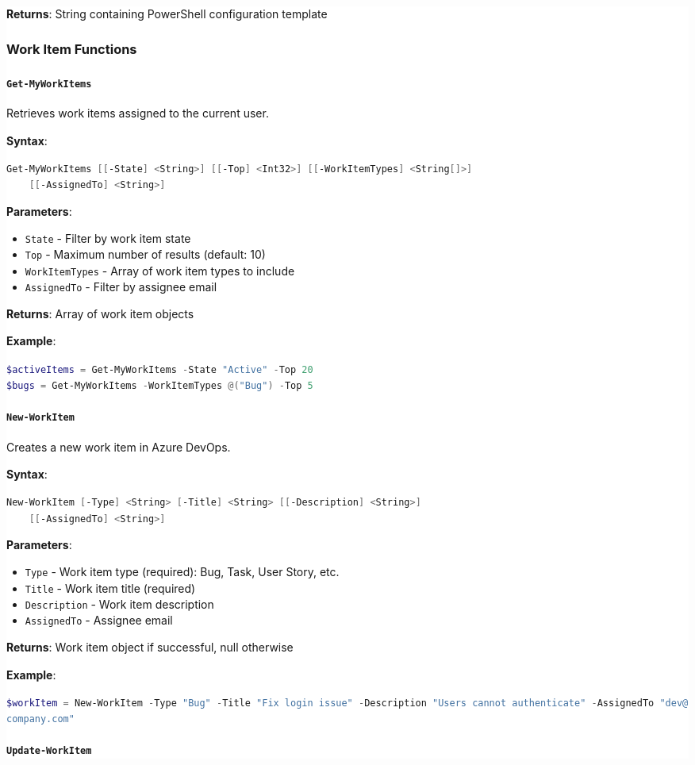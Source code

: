 **Returns**: String containing PowerShell configuration template

### Work Item Functions

#### `Get-MyWorkItems`

Retrieves work items assigned to the current user.

**Syntax**:

```powershell
Get-MyWorkItems [[-State] <String>] [[-Top] <Int32>] [[-WorkItemTypes] <String[]>]
    [[-AssignedTo] <String>]
```

**Parameters**:

- `State` - Filter by work item state
- `Top` - Maximum number of results (default: 10)
- `WorkItemTypes` - Array of work item types to include
- `AssignedTo` - Filter by assignee email

**Returns**: Array of work item objects

**Example**:

```powershell
$activeItems = Get-MyWorkItems -State "Active" -Top 20
$bugs = Get-MyWorkItems -WorkItemTypes @("Bug") -Top 5
```

#### `New-WorkItem`

Creates a new work item in Azure DevOps.

**Syntax**:

```powershell
New-WorkItem [-Type] <String> [-Title] <String> [[-Description] <String>]
    [[-AssignedTo] <String>]
```

**Parameters**:

- `Type` - Work item type (required): Bug, Task, User Story, etc.
- `Title` - Work item title (required)
- `Description` - Work item description
- `AssignedTo` - Assignee email

**Returns**: Work item object if successful, null otherwise

**Example**:

```powershell
$workItem = New-WorkItem -Type "Bug" -Title "Fix login issue" -Description "Users cannot authenticate" -AssignedTo "dev@company.com"
```

#### `Update-WorkItem`
